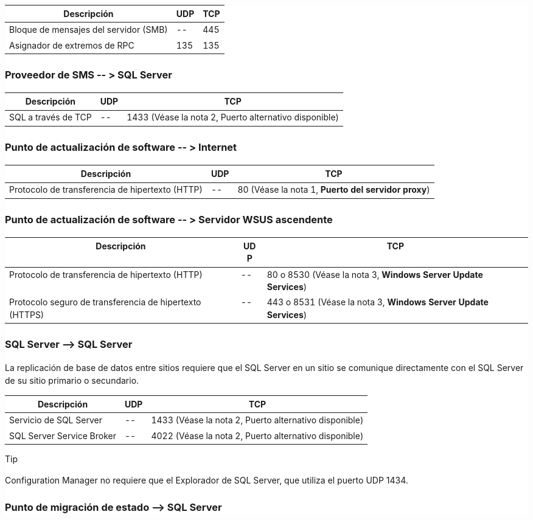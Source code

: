 |Descripción|UDP|TCP|  
|-----------------|---------|---------|  
|Bloque de mensajes del servidor (SMB)|--|445|  
|Asignador de extremos de RPC|135|135|  

###  <a name="a-namebkmkportsprovider-sqla-sms-provider-----sql-server"></a><a name="BKMK_PortsProvider-SQL"></a> Proveedor de SMS -- &gt; SQL Server  

|Descripción|UDP|TCP|  
|-----------------|---------|---------|  
|SQL a través de TCP|--|1433 (Véase la nota 2, Puerto alternativo disponible)|  

###  <a name="a-namebkmkportssup-interneta-software-update-point-----internet"></a><a name="BKMK_PortsSUP-Internet"></a> Punto de actualización de software -- &gt; Internet  

|Descripción|UDP|TCP|  
|-----------------|---------|---------|  
|Protocolo de transferencia de hipertexto (HTTP)|--|80 (Véase la nota 1, **Puerto del servidor proxy**)|  

###  <a name="a-namebkmkportssup-wsusa-software-update-point-----upstream-wsus-server"></a><a name="BKMK_PortsSUP-WSUS"></a> Punto de actualización de software -- &gt; Servidor WSUS ascendente  

|Descripción|UDP|TCP|  
|-----------------|---------|---------|  
|Protocolo de transferencia de hipertexto (HTTP)|--|80 o 8530 (Véase la nota 3, **Windows Server Update Services**)|  
|Protocolo seguro de transferencia de hipertexto (HTTPS)|--|443 o 8531 (Véase la nota 3, **Windows Server Update Services**)|  

###  <a name="a-namebkmkportssql-sqla-sql-server----sql-server"></a><a name="BKMK_PortsSQL-SQL"></a> SQL Server --&gt; SQL Server  
 La replicación de base de datos entre sitios requiere que el SQL Server en un sitio se comunique directamente con el SQL Server de su sitio primario o secundario.  

|Descripción|UDP|TCP|  
|-----------------|---------|---------|  
|Servicio de SQL Server|--|1433 (Véase la nota 2, Puerto alternativo disponible)|  
|SQL Server Service Broker|--|4022 (Véase la nota 2, Puerto alternativo disponible)|  

> [!TIP]  
>  Configuration Manager no requiere que el Explorador de SQL Server, que utiliza el puerto UDP 1434.  

###  <a name="a-namebkmkportsstatemigrationpoint-to-sqla-state-migration-point-----sql-server"></a><a name="BKMK_PortsStateMigrationPoint-to-SQL"></a> Punto de migración de estado --&gt; SQL Server  
